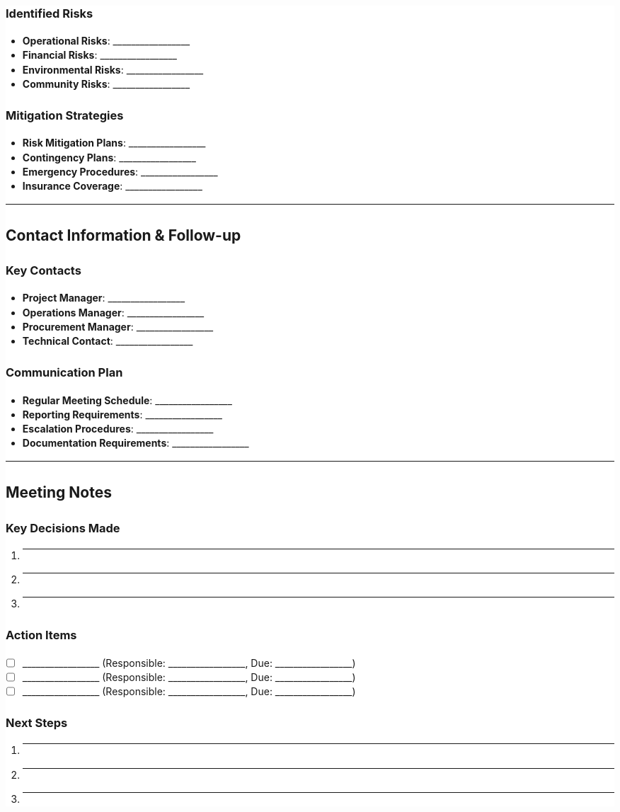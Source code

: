 ### Identified Risks

- **Operational Risks**: _________________
- **Financial Risks**: _________________
- **Environmental Risks**: _________________
- **Community Risks**: _________________

### Mitigation Strategies

- **Risk Mitigation Plans**: _________________
- **Contingency Plans**: _________________
- **Emergency Procedures**: _________________
- **Insurance Coverage**: _________________

---

## Contact Information & Follow-up

### Key Contacts

- **Project Manager**: _________________
- **Operations Manager**: _________________
- **Procurement Manager**: _________________
- **Technical Contact**: _________________

### Communication Plan

- **Regular Meeting Schedule**: _________________
- **Reporting Requirements**: _________________
- **Escalation Procedures**: _________________
- **Documentation Requirements**: _________________

---

## Meeting Notes

### Key Decisions Made

1. _________________
2. _________________
3. _________________

### Action Items

- [ ] _________________ (Responsible: _________________, Due: _________________)
- [ ] _________________ (Responsible: _________________, Due: _________________)
- [ ] _________________ (Responsible: _________________, Due: _________________)

### Next Steps

1. _________________
2. _________________
3. _________________
